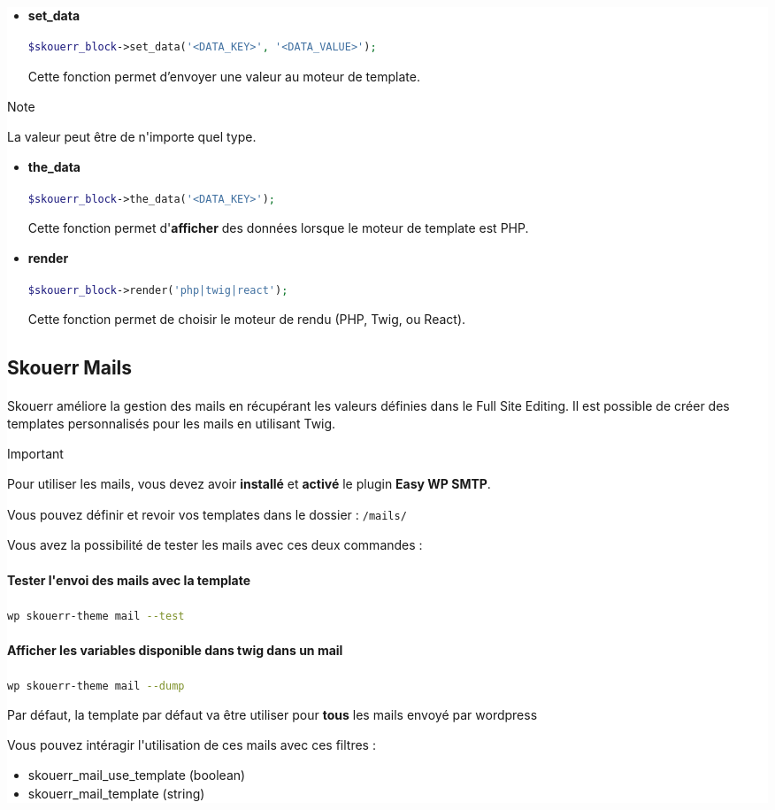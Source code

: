 - **set_data**

    ```php
    $skouerr_block->set_data('<DATA_KEY>', '<DATA_VALUE>');
    ```

    Cette fonction permet d’envoyer une valeur au moteur de template.
    
> [!NOTE]
> La valeur peut être de n'importe quel type.

- **the_data**

    ```php
    $skouerr_block->the_data('<DATA_KEY>');
    ```

    Cette fonction permet d'**afficher** des données lorsque le moteur de template est PHP.

- **render**

    ```php
    $skouerr_block->render('php|twig|react');
    ```

    Cette fonction permet de choisir le moteur de rendu (PHP, Twig, ou React).


## Skouerr Mails


Skouerr améliore la gestion des mails en récupérant les valeurs définies dans le Full Site Editing. Il est possible de créer des templates personnalisés pour les mails en utilisant Twig.

> [!IMPORTANT]
> Pour utiliser les mails, vous devez avoir **installé** et **activé** le plugin **Easy WP SMTP**.

Vous pouvez définir et revoir vos templates dans le dossier :
`/mails/`

Vous avez la possibilité de tester les mails avec ces deux commandes : 

#### Tester l'envoi des mails avec la template
```bash 
wp skouerr-theme mail --test
````

#### Afficher les variables disponible dans twig dans un mail
```bash
wp skouerr-theme mail --dump
```

Par défaut, la template par défaut va être utiliser pour **tous** les mails envoyé par wordpress

Vous pouvez intéragir l'utilisation de ces mails avec ces filtres : 
- skouerr_mail_use_template (boolean)
- skouerr_mail_template (string)
